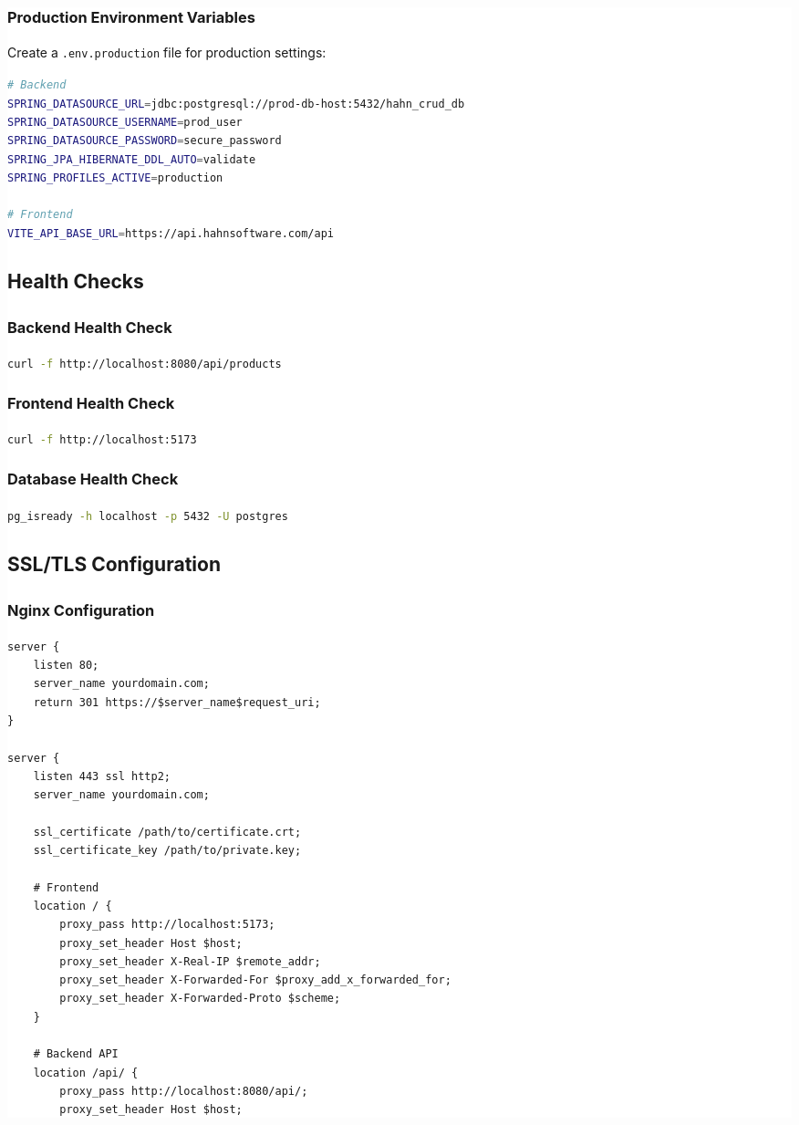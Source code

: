 ### Production Environment Variables

Create a `.env.production` file for production settings:

```bash
# Backend
SPRING_DATASOURCE_URL=jdbc:postgresql://prod-db-host:5432/hahn_crud_db
SPRING_DATASOURCE_USERNAME=prod_user
SPRING_DATASOURCE_PASSWORD=secure_password
SPRING_JPA_HIBERNATE_DDL_AUTO=validate
SPRING_PROFILES_ACTIVE=production

# Frontend
VITE_API_BASE_URL=https://api.hahnsoftware.com/api
```

## Health Checks

### Backend Health Check
```bash
curl -f http://localhost:8080/api/products
```

### Frontend Health Check
```bash
curl -f http://localhost:5173
```

### Database Health Check
```bash
pg_isready -h localhost -p 5432 -U postgres
```

## SSL/TLS Configuration

### Nginx Configuration

```nginx
server {
    listen 80;
    server_name yourdomain.com;
    return 301 https://$server_name$request_uri;
}

server {
    listen 443 ssl http2;
    server_name yourdomain.com;

    ssl_certificate /path/to/certificate.crt;
    ssl_certificate_key /path/to/private.key;

    # Frontend
    location / {
        proxy_pass http://localhost:5173;
        proxy_set_header Host $host;
        proxy_set_header X-Real-IP $remote_addr;
        proxy_set_header X-Forwarded-For $proxy_add_x_forwarded_for;
        proxy_set_header X-Forwarded-Proto $scheme;
    }

    # Backend API
    location /api/ {
        proxy_pass http://localhost:8080/api/;
        proxy_set_header Host $host;
```